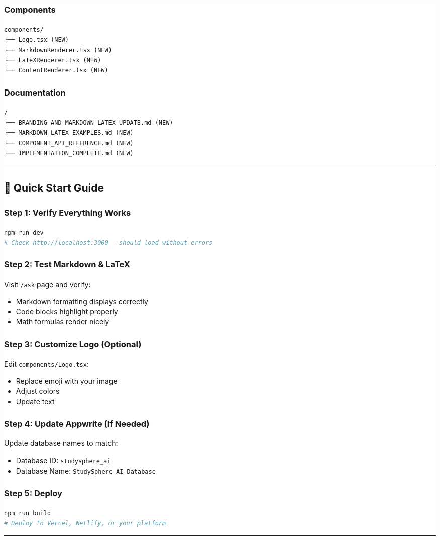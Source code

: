 ### Components
```
components/
├── Logo.tsx (NEW)
├── MarkdownRenderer.tsx (NEW)
├── LaTeXRenderer.tsx (NEW)
└── ContentRenderer.tsx (NEW)
```

### Documentation
```
/
├── BRANDING_AND_MARKDOWN_LATEX_UPDATE.md (NEW)
├── MARKDOWN_LATEX_EXAMPLES.md (NEW)
├── COMPONENT_API_REFERENCE.md (NEW)
└── IMPLEMENTATION_COMPLETE.md (NEW)
```

---

## 🚀 Quick Start Guide

### Step 1: Verify Everything Works
```bash
npm run dev
# Check http://localhost:3000 - should load without errors
```

### Step 2: Test Markdown & LaTeX
Visit `/ask` page and verify:
- Markdown formatting displays correctly
- Code blocks highlight properly
- Math formulas render nicely

### Step 3: Customize Logo (Optional)
Edit `components/Logo.tsx`:
- Replace emoji with your image
- Adjust colors
- Update text

### Step 4: Update Appwrite (If Needed)
Update database names to match:
- Database ID: `studysphere_ai`
- Database Name: `StudySphere AI Database`

### Step 5: Deploy
```bash
npm run build
# Deploy to Vercel, Netlify, or your platform
```

---